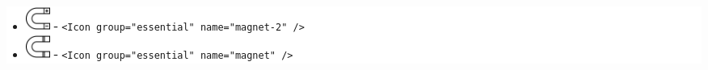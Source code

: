  - <img src="./essential/magnet-2.png" height="30" width="30" /> - `<Icon group="essential" name="magnet-2" />`
 - <img src="./essential/magnet.png" height="30" width="30" /> - `<Icon group="essential" name="magnet" />`